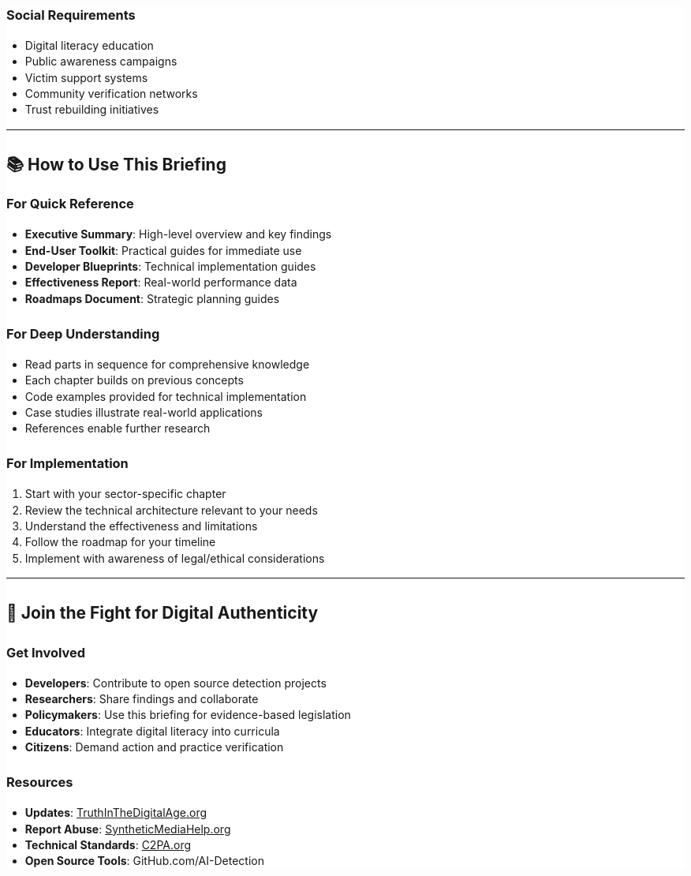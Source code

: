 ### Social Requirements
- Digital literacy education
- Public awareness campaigns
- Victim support systems
- Community verification networks
- Trust rebuilding initiatives

---

## 📚 How to Use This Briefing

### For Quick Reference
- **Executive Summary**: High-level overview and key findings
- **End-User Toolkit**: Practical guides for immediate use
- **Developer Blueprints**: Technical implementation guides
- **Effectiveness Report**: Real-world performance data
- **Roadmaps Document**: Strategic planning guides

### For Deep Understanding
- Read parts in sequence for comprehensive knowledge
- Each chapter builds on previous concepts
- Code examples provided for technical implementation
- Case studies illustrate real-world applications
- References enable further research

### For Implementation
1. Start with your sector-specific chapter
2. Review the technical architecture relevant to your needs
3. Understand the effectiveness and limitations
4. Follow the roadmap for your timeline
5. Implement with awareness of legal/ethical considerations

---

## 🤝 Join the Fight for Digital Authenticity

### Get Involved
- **Developers**: Contribute to open source detection projects
- **Researchers**: Share findings and collaborate
- **Policymakers**: Use this briefing for evidence-based legislation
- **Educators**: Integrate digital literacy into curricula
- **Citizens**: Demand action and practice verification

### Resources
- **Updates**: [TruthInTheDigitalAge.org](https://truthinthedigitalage.org)
- **Report Abuse**: [SyntheticMediaHelp.org](https://syntheticmediahelp.org)
- **Technical Standards**: [C2PA.org](https://c2pa.org)
- **Open Source Tools**: GitHub.com/AI-Detection
